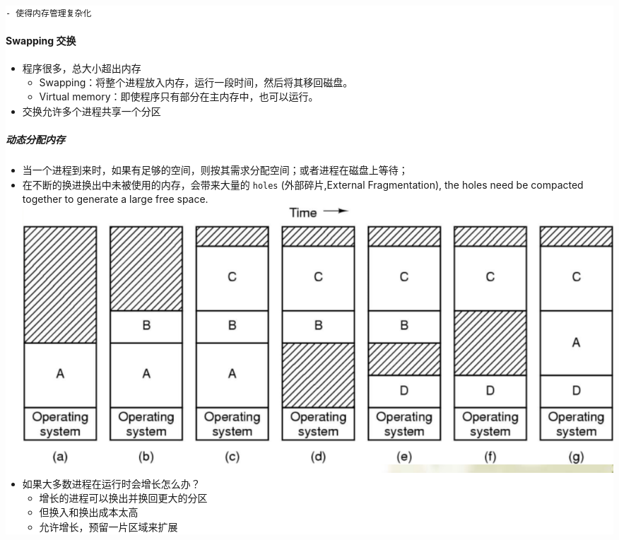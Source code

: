     - 使得内存管理复杂化
#### Swapping 交换
- 程序很多，总大小超出内存
    - Swapping：将整个进程放入内存，运行一段时间，然后将其移回磁盘。
    - Virtual memory：即使程序只有部分在主内存中，也可以运行。
- 交换允许多个进程共享一个分区

##### 动态分配内存
- 当一个进程到来时，如果有足够的空间，则按其需求分配空间；或者进程在磁盘上等待；
- 在不断的换进换出中未被使用的内存，会带来大量的 `holes` (外部碎片,External Fragmentation), the holes need be compacted together to generate a large free space.
![alt text](https://github.com/val213/val213.github.io/blob/hexo_source/source/_posts/image-55.png?raw=true)
- 如果大多数进程在运行时会增长怎么办？
    - 增长的进程​​可以换出并换回更大的分区
    - 但换入和换出成本太高
    - 允许增长，预留一片区域来扩展